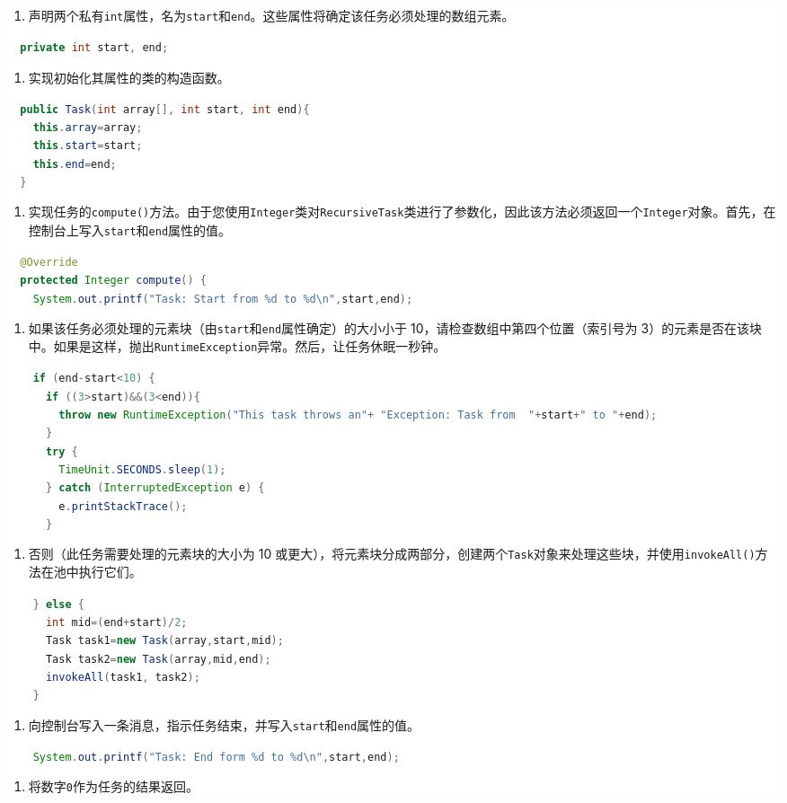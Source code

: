 1.  声明两个私有`int`属性，名为`start`和`end`。这些属性将确定该任务必须处理的数组元素。

```java
  private int start, end;
```

1.  实现初始化其属性的类的构造函数。

```java
  public Task(int array[], int start, int end){
    this.array=array;
    this.start=start;
    this.end=end;
  }
```

1.  实现任务的`compute()`方法。由于您使用`Integer`类对`RecursiveTask`类进行了参数化，因此该方法必须返回一个`Integer`对象。首先，在控制台上写入`start`和`end`属性的值。

```java
  @Override
  protected Integer compute() {
    System.out.printf("Task: Start from %d to %d\n",start,end); 
```

1.  如果该任务必须处理的元素块（由`start`和`end`属性确定）的大小小于 10，请检查数组中第四个位置（索引号为 3）的元素是否在该块中。如果是这样，抛出`RuntimeException`异常。然后，让任务休眠一秒钟。

```java
    if (end-start<10) {
      if ((3>start)&&(3<end)){
        throw new RuntimeException("This task throws an"+ "Exception: Task from  "+start+" to "+end);
      }      
      try {
        TimeUnit.SECONDS.sleep(1);
      } catch (InterruptedException e) {
        e.printStackTrace();
      }
```

1.  否则（此任务需要处理的元素块的大小为 10 或更大），将元素块分成两部分，创建两个`Task`对象来处理这些块，并使用`invokeAll()`方法在池中执行它们。

```java
    } else {
      int mid=(end+start)/2;
      Task task1=new Task(array,start,mid);
      Task task2=new Task(array,mid,end);
      invokeAll(task1, task2);
    }
```

1.  向控制台写入一条消息，指示任务结束，并写入`start`和`end`属性的值。

```java
    System.out.printf("Task: End form %d to %d\n",start,end);
```

1.  将数字`0`作为任务的结果返回。
